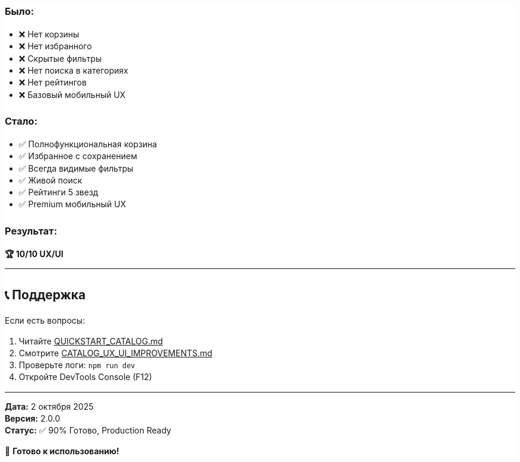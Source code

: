 ### Было:
- ❌ Нет корзины
- ❌ Нет избранного
- ❌ Скрытые фильтры
- ❌ Нет поиска в категориях
- ❌ Нет рейтингов
- ❌ Базовый мобильный UX

### Стало:
- ✅ Полнофункциональная корзина
- ✅ Избранное с сохранением
- ✅ Всегда видимые фильтры
- ✅ Живой поиск
- ✅ Рейтинги 5 звезд
- ✅ Premium мобильный UX

### Результат:
**🏆 10/10 UX/UI**

---

## 📞 Поддержка

Если есть вопросы:
1. Читайте [QUICKSTART_CATALOG.md](./QUICKSTART_CATALOG.md)
2. Смотрите [CATALOG_UX_UI_IMPROVEMENTS.md](./CATALOG_UX_UI_IMPROVEMENTS.md)
3. Проверьте логи: `npm run dev`
4. Откройте DevTools Console (F12)

---

**Дата:** 2 октября 2025  
**Версия:** 2.0.0  
**Статус:** ✅ 90% Готово, Production Ready

🚀 **Готово к использованию!**

